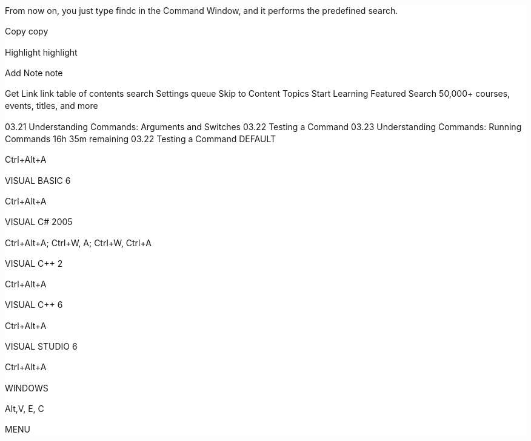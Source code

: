 
From now on, you just type findc in the Command Window, and it performs the predefined search.


Copy
copy

Highlight
highlight

Add Note
note

Get Link
link
table of contents
search
Settings
queue
Skip to Content
Topics
Start Learning
Featured
Search 50,000+ courses, events, titles, and more


03.21 Understanding Commands: Arguments and Switches
03.22 Testing a Command
03.23 Understanding Commands: Running Commands
16h 35m remaining
03.22 Testing a Command
DEFAULT

Ctrl+Alt+A

VISUAL BASIC 6

Ctrl+Alt+A

VISUAL C# 2005

Ctrl+Alt+A; Ctrl+W, A; Ctrl+W, Ctrl+A

VISUAL C++ 2

Ctrl+Alt+A

VISUAL C++ 6

Ctrl+Alt+A

VISUAL STUDIO 6

Ctrl+Alt+A

WINDOWS

Alt,V, E, C

MENU
